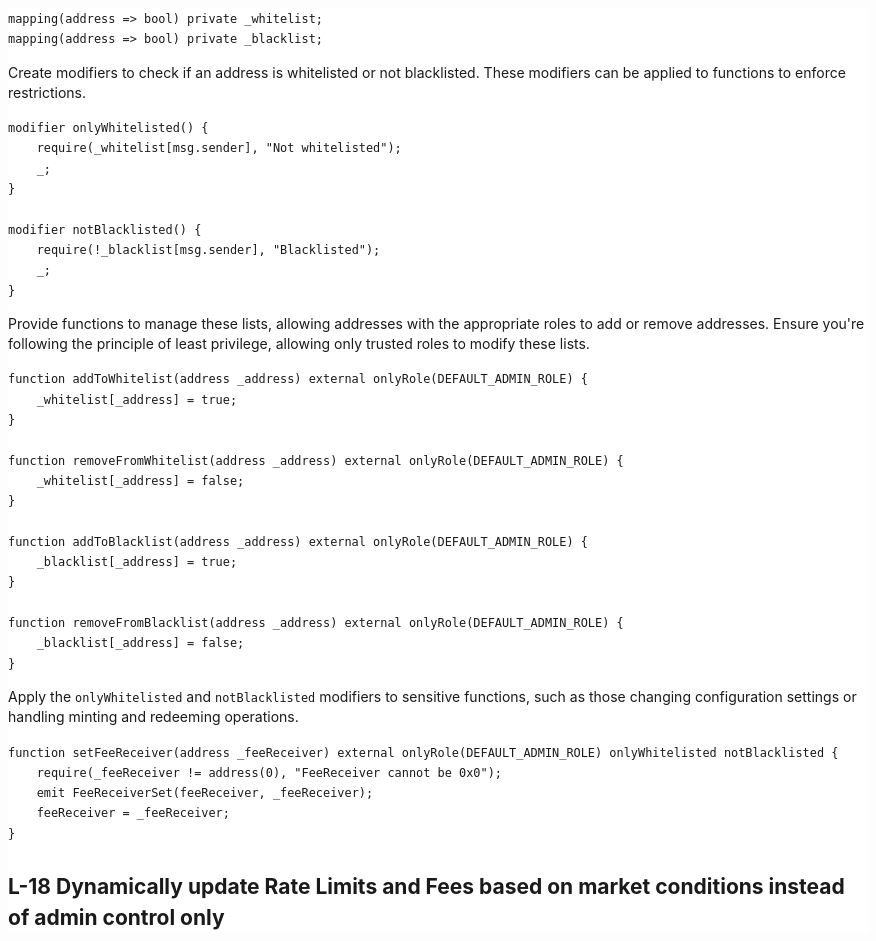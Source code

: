 ```solidity
mapping(address => bool) private _whitelist;
mapping(address => bool) private _blacklist;
```

Create modifiers to check if an address is whitelisted or not blacklisted. These modifiers can be applied to functions to enforce restrictions.

```solidity
modifier onlyWhitelisted() {
    require(_whitelist[msg.sender], "Not whitelisted");
    _;
}

modifier notBlacklisted() {
    require(!_blacklist[msg.sender], "Blacklisted");
    _;
}
```

Provide functions to manage these lists, allowing addresses with the appropriate roles to add or remove addresses. Ensure you're following the principle of least privilege, allowing only trusted roles to modify these lists.

```solidity
function addToWhitelist(address _address) external onlyRole(DEFAULT_ADMIN_ROLE) {
    _whitelist[_address] = true;
}

function removeFromWhitelist(address _address) external onlyRole(DEFAULT_ADMIN_ROLE) {
    _whitelist[_address] = false;
}

function addToBlacklist(address _address) external onlyRole(DEFAULT_ADMIN_ROLE) {
    _blacklist[_address] = true;
}

function removeFromBlacklist(address _address) external onlyRole(DEFAULT_ADMIN_ROLE) {
    _blacklist[_address] = false;
}
```

Apply the `onlyWhitelisted` and `notBlacklisted` modifiers to sensitive functions, such as those changing configuration settings or handling minting and redeeming operations.

```solidity
function setFeeReceiver(address _feeReceiver) external onlyRole(DEFAULT_ADMIN_ROLE) onlyWhitelisted notBlacklisted {
    require(_feeReceiver != address(0), "FeeReceiver cannot be 0x0");
    emit FeeReceiverSet(feeReceiver, _feeReceiver);
    feeReceiver = _feeReceiver;
}
```


## L-18 Dynamically update Rate Limits and Fees based on market conditions instead of admin control only
